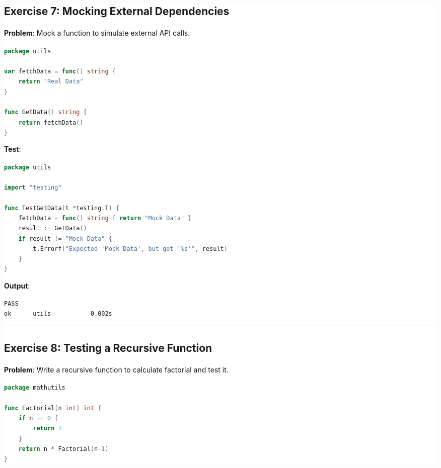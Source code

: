 
## **Exercise 7: Mocking External Dependencies**

**Problem**: Mock a function to simulate external API calls.

```go
package utils

var fetchData = func() string {
    return "Real Data"
}

func GetData() string {
    return fetchData()
}
```

**Test**:

```go
package utils

import "testing"

func TestGetData(t *testing.T) {
    fetchData = func() string { return "Mock Data" }
    result := GetData()
    if result != "Mock Data" {
        t.Errorf("Expected 'Mock Data', but got '%s'", result)
    }
}
```

**Output**:

```
PASS
ok      utils           0.002s
```

---

## **Exercise 8: Testing a Recursive Function**

**Problem**: Write a recursive function to calculate factorial and test it.

```go
package mathutils

func Factorial(n int) int {
    if n == 0 {
        return 1
    }
    return n * Factorial(n-1)
}
```
